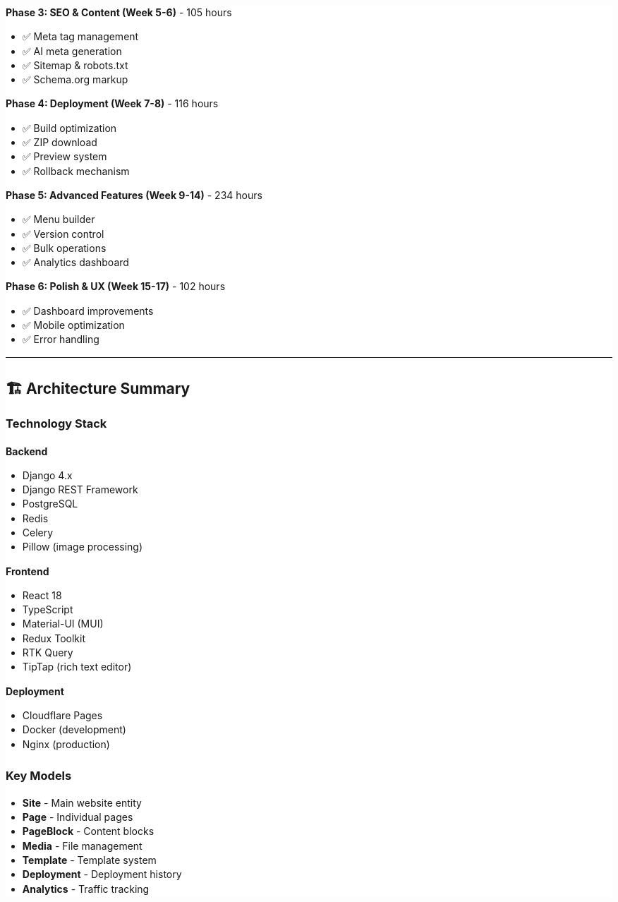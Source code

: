 **Phase 3: SEO & Content (Week 5-6)** - 105 hours
- ✅ Meta tag management
- ✅ AI meta generation
- ✅ Sitemap & robots.txt
- ✅ Schema.org markup

**Phase 4: Deployment (Week 7-8)** - 116 hours
- ✅ Build optimization
- ✅ ZIP download
- ✅ Preview system
- ✅ Rollback mechanism

**Phase 5: Advanced Features (Week 9-14)** - 234 hours
- ✅ Menu builder
- ✅ Version control
- ✅ Bulk operations
- ✅ Analytics dashboard

**Phase 6: Polish & UX (Week 15-17)** - 102 hours
- ✅ Dashboard improvements
- ✅ Mobile optimization
- ✅ Error handling

---

## 🏗️ Architecture Summary

### Technology Stack

**Backend**
- Django 4.x
- Django REST Framework
- PostgreSQL
- Redis
- Celery
- Pillow (image processing)

**Frontend**
- React 18
- TypeScript
- Material-UI (MUI)
- Redux Toolkit
- RTK Query
- TipTap (rich text editor)

**Deployment**
- Cloudflare Pages
- Docker (development)
- Nginx (production)

### Key Models
- **Site** - Main website entity
- **Page** - Individual pages
- **PageBlock** - Content blocks
- **Media** - File management
- **Template** - Template system
- **Deployment** - Deployment history
- **Analytics** - Traffic tracking
